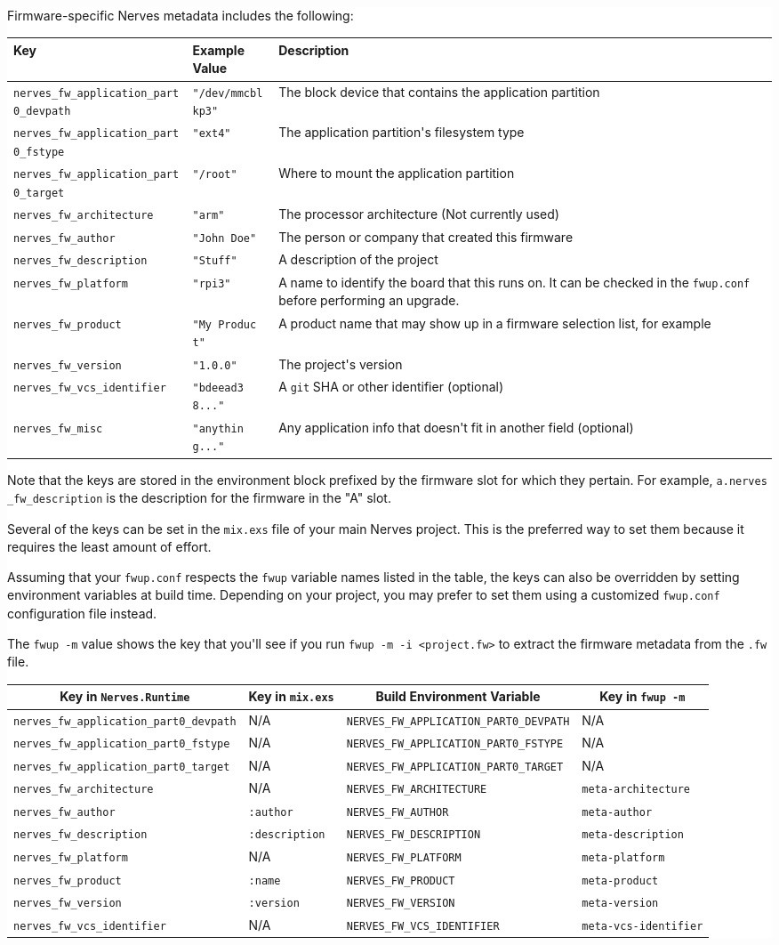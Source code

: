 Firmware-specific Nerves metadata includes the following:

Key                                   | Example Value     | Description
:------------------------------------ | :---------------- | :----------
`nerves_fw_application_part0_devpath` | `"/dev/mmcblkp3"` | The block device that contains the application partition
`nerves_fw_application_part0_fstype`  | `"ext4"`          | The application partition's filesystem type
`nerves_fw_application_part0_target`  | `"/root"`         | Where to mount the application partition
`nerves_fw_architecture`              | `"arm"`           | The processor architecture (Not currently used)
`nerves_fw_author`                    | `"John Doe"`      | The person or company that created this firmware
`nerves_fw_description`               | `"Stuff"`         | A description of the project
`nerves_fw_platform`                  | `"rpi3"`          | A name to identify the board that this runs on. It can be checked in the `fwup.conf` before performing an upgrade.
`nerves_fw_product`                   | `"My Product"`    | A product name that may show up in a firmware selection list, for example
`nerves_fw_version`                   | `"1.0.0"`         | The project's version
`nerves_fw_vcs_identifier`            | `"bdeead38..."`   | A `git` SHA or other identifier (optional)
`nerves_fw_misc`                      | `"anything..."`   | Any application info that doesn't fit in another field (optional)

Note that the keys are stored in the environment block prefixed by the firmware
slot for which they pertain. For example, `a.nerves_fw_description` is the
description for the firmware in the "A" slot.

Several of the keys can be set in the `mix.exs` file of your main Nerves
project. This is the preferred way to set them because it requires the least
amount of effort.

Assuming that your `fwup.conf` respects the `fwup` variable names listed in the
table, the keys can also be overridden by setting environment variables at build
time. Depending on your project, you may prefer to set them using a customized
`fwup.conf` configuration file instead.

The `fwup -m` value shows the key that you'll see if you run `fwup -m -i
<project.fw>` to extract the firmware metadata from the `.fw` file.

Key in `Nerves.Runtime`               | Key in `mix.exs`            | Build Environment Variable            | Key in `fwup -m`
------------------------------------- | --------------------------- | ------------------------------------- | ----------------
`nerves_fw_application_part0_devpath` | N/A                         | `NERVES_FW_APPLICATION_PART0_DEVPATH` | N/A
`nerves_fw_application_part0_fstype`  | N/A                         | `NERVES_FW_APPLICATION_PART0_FSTYPE`  | N/A
`nerves_fw_application_part0_target`  | N/A                         | `NERVES_FW_APPLICATION_PART0_TARGET`  | N/A
`nerves_fw_architecture`              | N/A                         | `NERVES_FW_ARCHITECTURE`              | `meta-architecture`
`nerves_fw_author`                    | `:author`                   | `NERVES_FW_AUTHOR`                    | `meta-author`
`nerves_fw_description`               | `:description`              | `NERVES_FW_DESCRIPTION`               | `meta-description`
`nerves_fw_platform`                  | N/A                         | `NERVES_FW_PLATFORM`                  | `meta-platform`
`nerves_fw_product`                   | `:name`                     | `NERVES_FW_PRODUCT`                   | `meta-product`
`nerves_fw_version`                   | `:version`                  | `NERVES_FW_VERSION`                   | `meta-version`
`nerves_fw_vcs_identifier`            | N/A                         | `NERVES_FW_VCS_IDENTIFIER`            | `meta-vcs-identifier`